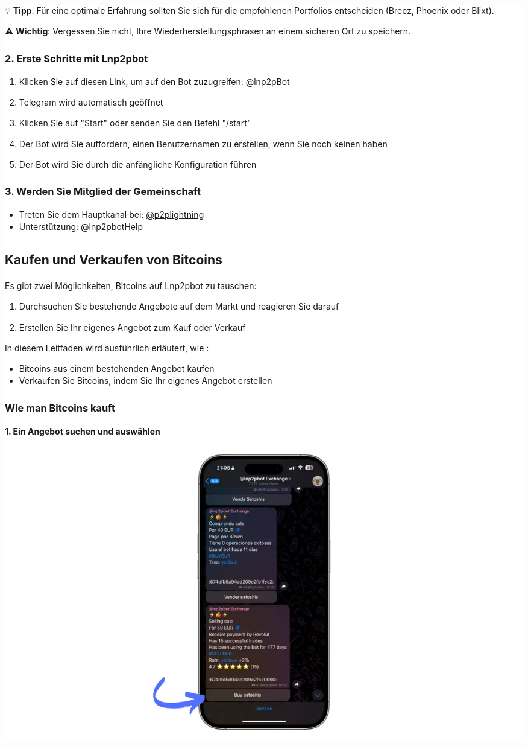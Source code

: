 💡 **Tipp**: Für eine optimale Erfahrung sollten Sie sich für die empfohlenen Portfolios entscheiden (Breez, Phoenix oder Blixt).

⚠️ **Wichtig**: Vergessen Sie nicht, Ihre Wiederherstellungsphrasen an einem sicheren Ort zu speichern.

### 2. Erste Schritte mit Lnp2pbot

1. Klicken Sie auf diesen Link, um auf den Bot zuzugreifen: [@lnp2pBot](https://t.me/lnp2pbot)

2. Telegram wird automatisch geöffnet

3. Klicken Sie auf "Start" oder senden Sie den Befehl "/start"

4. Der Bot wird Sie auffordern, einen Benutzernamen zu erstellen, wenn Sie noch keinen haben

5. Der Bot wird Sie durch die anfängliche Konfiguration führen

### 3. Werden Sie Mitglied der Gemeinschaft


- Treten Sie dem Hauptkanal bei: [@p2plightning](https://t.me/p2plightning)
- Unterstützung: [@lnp2pbotHelp](https://t.me/lnp2pbotHelp)

## Kaufen und Verkaufen von Bitcoins

Es gibt zwei Möglichkeiten, Bitcoins auf Lnp2pbot zu tauschen:

1. Durchsuchen Sie bestehende Angebote auf dem Markt und reagieren Sie darauf

2. Erstellen Sie Ihr eigenes Angebot zum Kauf oder Verkauf

In diesem Leitfaden wird ausführlich erläutert, wie :


- Bitcoins aus einem bestehenden Angebot kaufen
- Verkaufen Sie Bitcoins, indem Sie Ihr eigenes Angebot erstellen

### Wie man Bitcoins kauft

**1. Ein Angebot suchen und auswählen**

![Sélection d'une offre de vente](assets/fr/01.webp)
